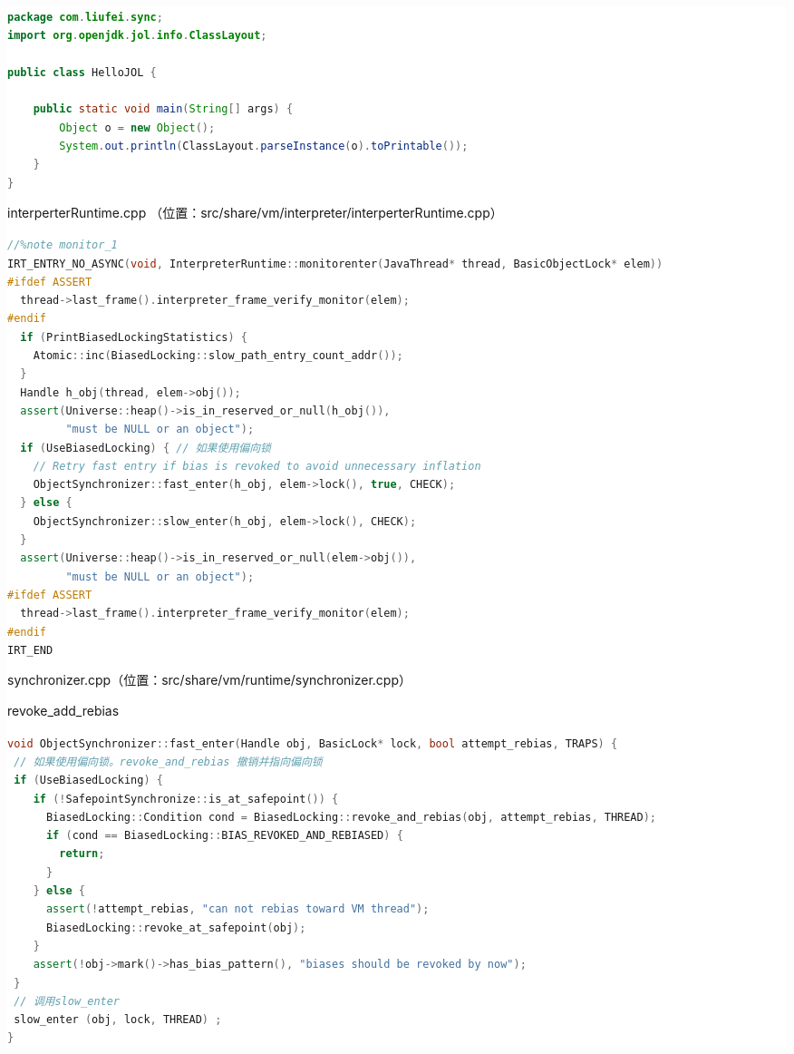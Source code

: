 ```java
package com.liufei.sync;
import org.openjdk.jol.info.ClassLayout;

public class HelloJOL {

    public static void main(String[] args) {
        Object o = new Object();
        System.out.println(ClassLayout.parseInstance(o).toPrintable());
    }
}

```



interperterRuntime.cpp （位置：src/share/vm/interpreter/interperterRuntime.cpp）

```c++
//%note monitor_1
IRT_ENTRY_NO_ASYNC(void, InterpreterRuntime::monitorenter(JavaThread* thread, BasicObjectLock* elem))
#ifdef ASSERT
  thread->last_frame().interpreter_frame_verify_monitor(elem);
#endif
  if (PrintBiasedLockingStatistics) {
    Atomic::inc(BiasedLocking::slow_path_entry_count_addr());
  }
  Handle h_obj(thread, elem->obj());
  assert(Universe::heap()->is_in_reserved_or_null(h_obj()),
         "must be NULL or an object");
  if (UseBiasedLocking) { // 如果使用偏向锁
    // Retry fast entry if bias is revoked to avoid unnecessary inflation
    ObjectSynchronizer::fast_enter(h_obj, elem->lock(), true, CHECK);
  } else {
    ObjectSynchronizer::slow_enter(h_obj, elem->lock(), CHECK);
  }
  assert(Universe::heap()->is_in_reserved_or_null(elem->obj()),
         "must be NULL or an object");
#ifdef ASSERT
  thread->last_frame().interpreter_frame_verify_monitor(elem);
#endif
IRT_END
```

synchronizer.cpp（位置：src/share/vm/runtime/synchronizer.cpp）

revoke_add_rebias

```c++
void ObjectSynchronizer::fast_enter(Handle obj, BasicLock* lock, bool attempt_rebias, TRAPS) {
 // 如果使用偏向锁。revoke_and_rebias 撤销并指向偏向锁
 if (UseBiasedLocking) {
    if (!SafepointSynchronize::is_at_safepoint()) {
      BiasedLocking::Condition cond = BiasedLocking::revoke_and_rebias(obj, attempt_rebias, THREAD);
      if (cond == BiasedLocking::BIAS_REVOKED_AND_REBIASED) {
        return;
      }
    } else {
      assert(!attempt_rebias, "can not rebias toward VM thread");
      BiasedLocking::revoke_at_safepoint(obj);
    }
    assert(!obj->mark()->has_bias_pattern(), "biases should be revoked by now");
 }
 // 调用slow_enter
 slow_enter (obj, lock, THREAD) ;
}
```